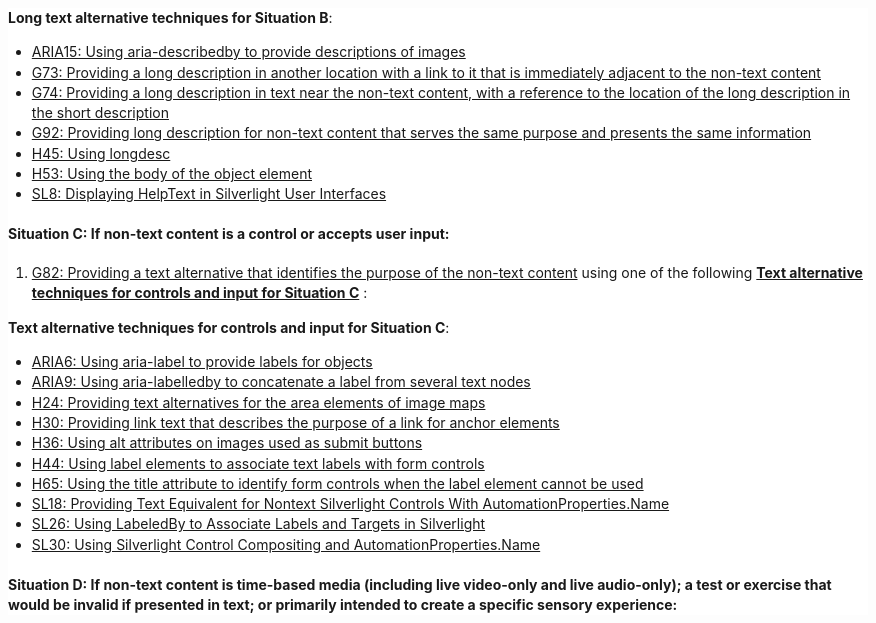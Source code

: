 **Long text alternative techniques for Situation B**:

-   <a href="https://www.w3.org/WAI/WCAG21/Techniques/aria/ARIA15" class="aria">ARIA15: Using aria-describedby to provide descriptions of images</a>
-   <a href="https://www.w3.org/WAI/WCAG21/Techniques/general/G73" class="general">G73: Providing a long description in another location with a link to it that is immediately adjacent to the non-text content</a>
-   <a href="https://www.w3.org/WAI/WCAG21/Techniques/general/G74" class="general">G74: Providing a long description in text near the non-text content, with a reference to the location of the long description in the short description</a>
-   <a href="https://www.w3.org/WAI/WCAG21/Techniques/general/G92" class="general">G92: Providing long description for non-text content that serves the same purpose and presents the same information</a>
-   <a href="https://www.w3.org/WAI/WCAG21/Techniques/html/H45" class="html">H45: Using longdesc</a>
-   <a href="https://www.w3.org/WAI/WCAG21/Techniques/html/H53" class="html">H53: Using the body of the object element</a>
-   <a href="https://www.w3.org/WAI/WCAG21/Techniques/silverlight/SL8" class="silverlight">SL8: Displaying HelpText in Silverlight User Interfaces</a>

#### Situation C: If non-text content is a control or accepts user input:

1.  <a href="https://www.w3.org/WAI/WCAG21/Techniques/general/G82" class="general">G82: Providing a text alternative that identifies the purpose of the non-text content</a> using one of the following **[Text alternative techniques for controls and input for Situation C](#text-equiv-all-situation-c-controls)** :

**Text alternative techniques for controls and input for Situation C**:

-   <a href="https://www.w3.org/WAI/WCAG21/Techniques/aria/ARIA6" class="aria">ARIA6: Using aria-label to provide labels for objects</a>
-   <a href="https://www.w3.org/WAI/WCAG21/Techniques/aria/ARIA9" class="aria">ARIA9: Using aria-labelledby to concatenate a label from several text nodes</a>
-   <a href="https://www.w3.org/WAI/WCAG21/Techniques/html/H24" class="html">H24: Providing text alternatives for the area elements of image maps</a>
-   <a href="https://www.w3.org/WAI/WCAG21/Techniques/html/H30" class="html">H30: Providing link text that describes the purpose of a link for anchor elements</a>
-   <a href="https://www.w3.org/WAI/WCAG21/Techniques/html/H36" class="html">H36: Using alt attributes on images used as submit buttons</a>
-   <a href="https://www.w3.org/WAI/WCAG21/Techniques/html/H44" class="html">H44: Using label elements to associate text labels with form controls</a>
-   <a href="https://www.w3.org/WAI/WCAG21/Techniques/html/H65" class="html">H65: Using the title attribute to identify form controls when the label element cannot be used</a>
-   <a href="https://www.w3.org/WAI/WCAG21/Techniques/silverlight/SL18" class="silverlight">SL18: Providing Text Equivalent for Nontext Silverlight Controls With AutomationProperties.Name</a>
-   <a href="https://www.w3.org/WAI/WCAG21/Techniques/silverlight/SL26" class="silverlight">SL26: Using LabeledBy to Associate Labels and Targets in Silverlight</a>
-   <a href="https://www.w3.org/WAI/WCAG21/Techniques/silverlight/SL30" class="silverlight">SL30: Using Silverlight Control Compositing and AutomationProperties.Name</a>

#### Situation D: If non-text content is time-based media (including live video-only and live audio-only); a test or exercise that would be invalid if presented in text; or primarily intended to create a specific sensory experience:

